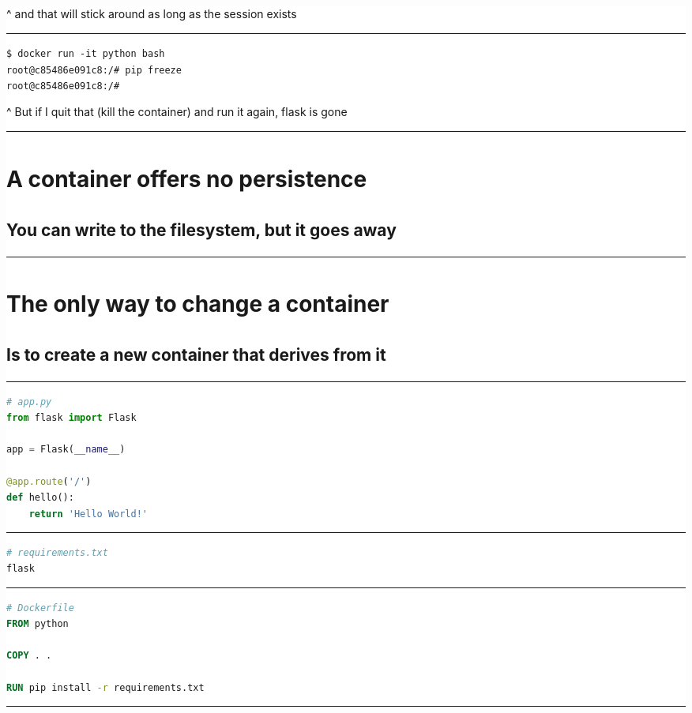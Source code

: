 ^ and that will stick around as long as the session exists

---

```
$ docker run -it python bash
root@c85486e091c8:/# pip freeze
root@c85486e091c8:/#
```

^ But if I quit that (kill the container) and run it
again, flask is gone

---

# A container offers no persistence
## You can write to the filesystem, but it goes away

---

# The only way to change a container
## Is to create a new container that derives from it

---

```python
# app.py
from flask import Flask

app = Flask(__name__)

@app.route('/')
def hello():
    return 'Hello World!'
```

---

```python
# requirements.txt
flask
```

---

```Dockerfile
# Dockerfile
FROM python

COPY . .

RUN pip install -r requirements.txt
```

---